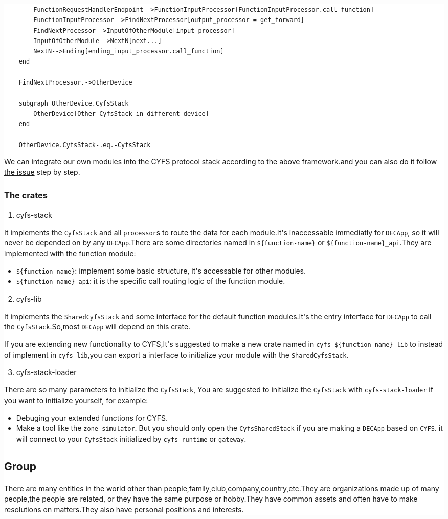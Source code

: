 ```mermaid
        FunctionRequestHandlerEndpoint-->FunctionInputProcessor[FunctionInputProcessor.call_function]
        FunctionInputProcessor-->FindNextProcessor[output_processor = get_forward]
        FindNextProcessor-->InputOfOtherModule[input_processor]
        InputOfOtherModule-->NextN[next...]
        NextN-->Ending[ending_input_processor.call_function]
    end

    FindNextProcessor.->OtherDevice

    subgraph OtherDevice.CyfsStack
        OtherDevice[Other CyfsStack in different device]
    end

    OtherDevice.CyfsStack-.eq.-CyfsStack
```

We can integrate our own modules into the CYFS protocol stack according to the above framework.and you can also do it follow [the issue](https://github.com/buckyos/CYFS/issues/125) step by step.

### The crates

1. cyfs-stack

It implements the `CyfsStack` and all `processor`s to route the data for each module.It's inaccessable immediatly for `DECApp`, so it will never be depended on by any `DECApp`.There are some directories named in `${function-name}` or `${function-name}_api`.They are implemented with the function module:

-   `${function-name}`: implement some basic structure, it's accessable for other modules.
-   `${function-name}_api`: it is the specific call routing logic of the function module.

2. cyfs-lib

It implements the `SharedCyfsStack` and some interface for the default function modules.It's the entry interface for `DECApp` to call the `CyfsStack`.So,most `DECApp` will depend on this crate.

If you are extending new functionality to CYFS,It's suggested to make a new crate named in `cyfs-${function-name}-lib` to instead of implement in `cyfs-lib`,you can export a interface to initialize your module with the `SharedCyfsStack`.

3. cyfs-stack-loader

There are so many parameters to initialize the `CyfsStack`, You are suggested to initialize the `CyfsStack` with `cyfs-stack-loader` if you want to initialize yourself, for example:

-   Debuging your extended functions for CYFS.
-   Make a tool like the `zone-simulator`.
    But you should only open the `CyfsSharedStack` if you are making a `DECApp` based on `CYFS`. it will connect to your `CyfsStack` initialized by `cyfs-runtime` or `gateway`.

## Group

There are many entities in the world other than people,family,club,company,country,etc.They are organizations made up of many people,the people are related, or they have the same purpose or hobby.They have common assets and often have to make resolutions on matters.They also have personal positions and interests.
